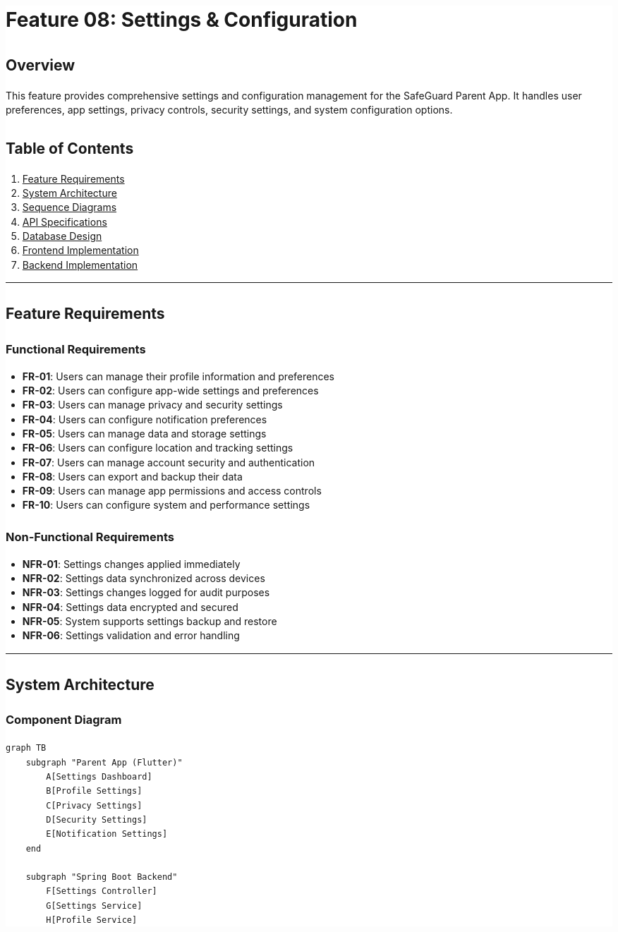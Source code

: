 # Feature 08: Settings & Configuration

## Overview
This feature provides comprehensive settings and configuration management for the SafeGuard Parent App. It handles user preferences, app settings, privacy controls, security settings, and system configuration options.

## Table of Contents
1. [Feature Requirements](#feature-requirements)
2. [System Architecture](#system-architecture)
3. [Sequence Diagrams](#sequence-diagrams)
4. [API Specifications](#api-specifications)
5. [Database Design](#database-design)
6. [Frontend Implementation](#frontend-implementation)
7. [Backend Implementation](#backend-implementation)

---

## Feature Requirements

### Functional Requirements
- **FR-01**: Users can manage their profile information and preferences
- **FR-02**: Users can configure app-wide settings and preferences
- **FR-03**: Users can manage privacy and security settings
- **FR-04**: Users can configure notification preferences
- **FR-05**: Users can manage data and storage settings
- **FR-06**: Users can configure location and tracking settings
- **FR-07**: Users can manage account security and authentication
- **FR-08**: Users can export and backup their data
- **FR-09**: Users can manage app permissions and access controls
- **FR-10**: Users can configure system and performance settings

### Non-Functional Requirements
- **NFR-01**: Settings changes applied immediately
- **NFR-02**: Settings data synchronized across devices
- **NFR-03**: Settings changes logged for audit purposes
- **NFR-04**: Settings data encrypted and secured
- **NFR-05**: System supports settings backup and restore
- **NFR-06**: Settings validation and error handling

---

## System Architecture

### Component Diagram
```mermaid
graph TB
    subgraph "Parent App (Flutter)"
        A[Settings Dashboard]
        B[Profile Settings]
        C[Privacy Settings]
        D[Security Settings]
        E[Notification Settings]
    end
    
    subgraph "Spring Boot Backend"
        F[Settings Controller]
        G[Settings Service]
        H[Profile Service]
```